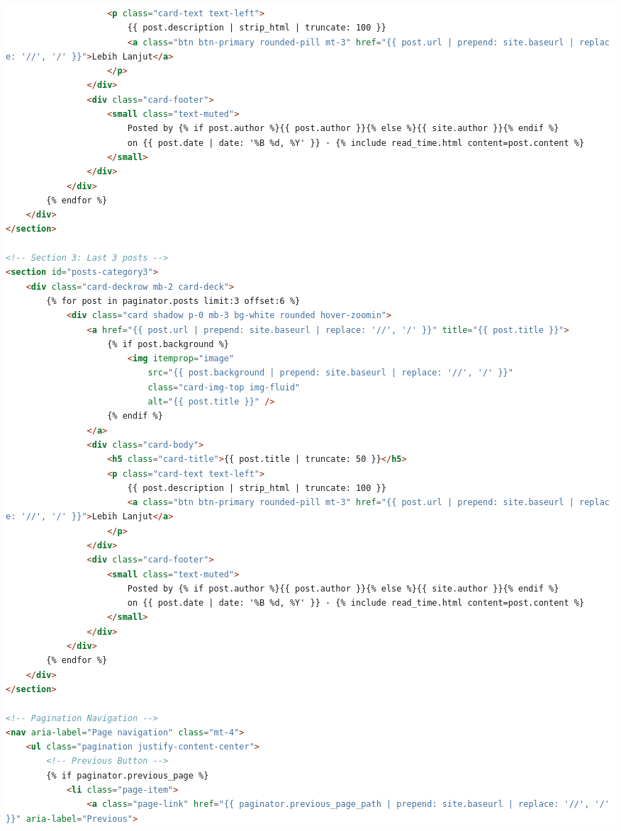 ```html
                    <p class="card-text text-left">
                        {{ post.description | strip_html | truncate: 100 }}
                        <a class="btn btn-primary rounded-pill mt-3" href="{{ post.url | prepend: site.baseurl | replace: '//', '/' }}">Lebih Lanjut</a>
                    </p>
                </div>
                <div class="card-footer">
                    <small class="text-muted">
                        Posted by {% if post.author %}{{ post.author }}{% else %}{{ site.author }}{% endif %}
                        on {{ post.date | date: '%B %d, %Y' }} · {% include read_time.html content=post.content %}
                    </small>
                </div>
            </div>
        {% endfor %}
    </div>
</section>

<!-- Section 3: Last 3 posts -->
<section id="posts-category3">
    <div class="card-deckrow mb-2 card-deck">
        {% for post in paginator.posts limit:3 offset:6 %}
            <div class="card shadow p-0 mb-3 bg-white rounded hover-zoomin">
                <a href="{{ post.url | prepend: site.baseurl | replace: '//', '/' }}" title="{{ post.title }}">
                    {% if post.background %}
                        <img itemprop="image"
                            src="{{ post.background | prepend: site.baseurl | replace: '//', '/' }}"
                            class="card-img-top img-fluid"
                            alt="{{ post.title }}" />
                    {% endif %}
                </a>
                <div class="card-body">
                    <h5 class="card-title">{{ post.title | truncate: 50 }}</h5>
                    <p class="card-text text-left">
                        {{ post.description | strip_html | truncate: 100 }}
                        <a class="btn btn-primary rounded-pill mt-3" href="{{ post.url | prepend: site.baseurl | replace: '//', '/' }}">Lebih Lanjut</a>
                    </p>
                </div>
                <div class="card-footer">
                    <small class="text-muted">
                        Posted by {% if post.author %}{{ post.author }}{% else %}{{ site.author }}{% endif %}
                        on {{ post.date | date: '%B %d, %Y' }} · {% include read_time.html content=post.content %}
                    </small>
                </div>
            </div>
        {% endfor %}
    </div>
</section>

<!-- Pagination Navigation -->
<nav aria-label="Page navigation" class="mt-4">
    <ul class="pagination justify-content-center">
        <!-- Previous Button -->
        {% if paginator.previous_page %}
            <li class="page-item">
                <a class="page-link" href="{{ paginator.previous_page_path | prepend: site.baseurl | replace: '//', '/' }}" aria-label="Previous">
```